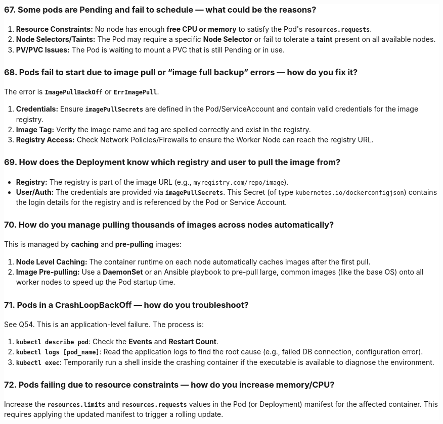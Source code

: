 ### 67\. Some pods are Pending and fail to schedule — what could be the reasons?

1.  **Resource Constraints:** No node has enough **free CPU or memory** to satisfy the Pod's **`resources.requests`**.
2.  **Node Selectors/Taints:** The Pod may require a specific **Node Selector** or fail to tolerate a **taint** present on all available nodes.
3.  **PV/PVC Issues:** The Pod is waiting to mount a PVC that is still Pending or in use.

### 68\. Pods fail to start due to image pull or “image full backup” errors — how do you fix it?

The error is **`ImagePullBackOff`** or **`ErrImagePull`**.

1.  **Credentials:** Ensure **`imagePullSecrets`** are defined in the Pod/ServiceAccount and contain valid credentials for the image registry.
2.  **Image Tag:** Verify the image name and tag are spelled correctly and exist in the registry.
3.  **Registry Access:** Check Network Policies/Firewalls to ensure the Worker Node can reach the registry URL.

### 69\. How does the Deployment know which registry and user to pull the image from?

  * **Registry:** The registry is part of the image URL (e.g., `myregistry.com/repo/image`).
  * **User/Auth:** The credentials are provided via **`imagePullSecrets`**. This Secret (of type `kubernetes.io/dockerconfigjson`) contains the login details for the registry and is referenced by the Pod or Service Account.

### 70\. How do you manage pulling thousands of images across nodes automatically?

This is managed by **caching** and **pre-pulling** images:

1.  **Node Level Caching:** The container runtime on each node automatically caches images after the first pull.
2.  **Image Pre-pulling:** Use a **DaemonSet** or an Ansible playbook to pre-pull large, common images (like the base OS) onto all worker nodes to speed up the Pod startup time.

### 71\. Pods in a CrashLoopBackOff — how do you troubleshoot?

See Q54. This is an application-level failure. The process is:

1.  **`kubectl describe pod`**: Check the **Events** and **Restart Count**.
2.  **`kubectl logs [pod_name]`**: Read the application logs to find the root cause (e.g., failed DB connection, configuration error).
3.  **`kubectl exec`**: Temporarily run a shell inside the crashing container if the executable is available to diagnose the environment.

### 72\. Pods failing due to resource constraints — how do you increase memory/CPU?

Increase the **`resources.limits`** and **`resources.requests`** values in the Pod (or Deployment) manifest for the affected container. This requires applying the updated manifest to trigger a rolling update.
